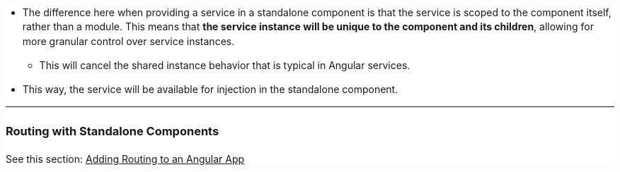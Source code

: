   - The difference here when providing a service in a standalone component is that the service is scoped to the component itself, rather than a module. This means that **the service instance will be unique to the component and its children**, allowing for more granular control over service instances.
    - This will cancel the shared instance behavior that is typical in Angular services.

- This way, the service will be available for injection in the standalone component.

---

### Routing with Standalone Components

See this section: [Adding Routing to an Angular App](./4-Angular-Router.md#adding-routing-to-an-angular-app)
